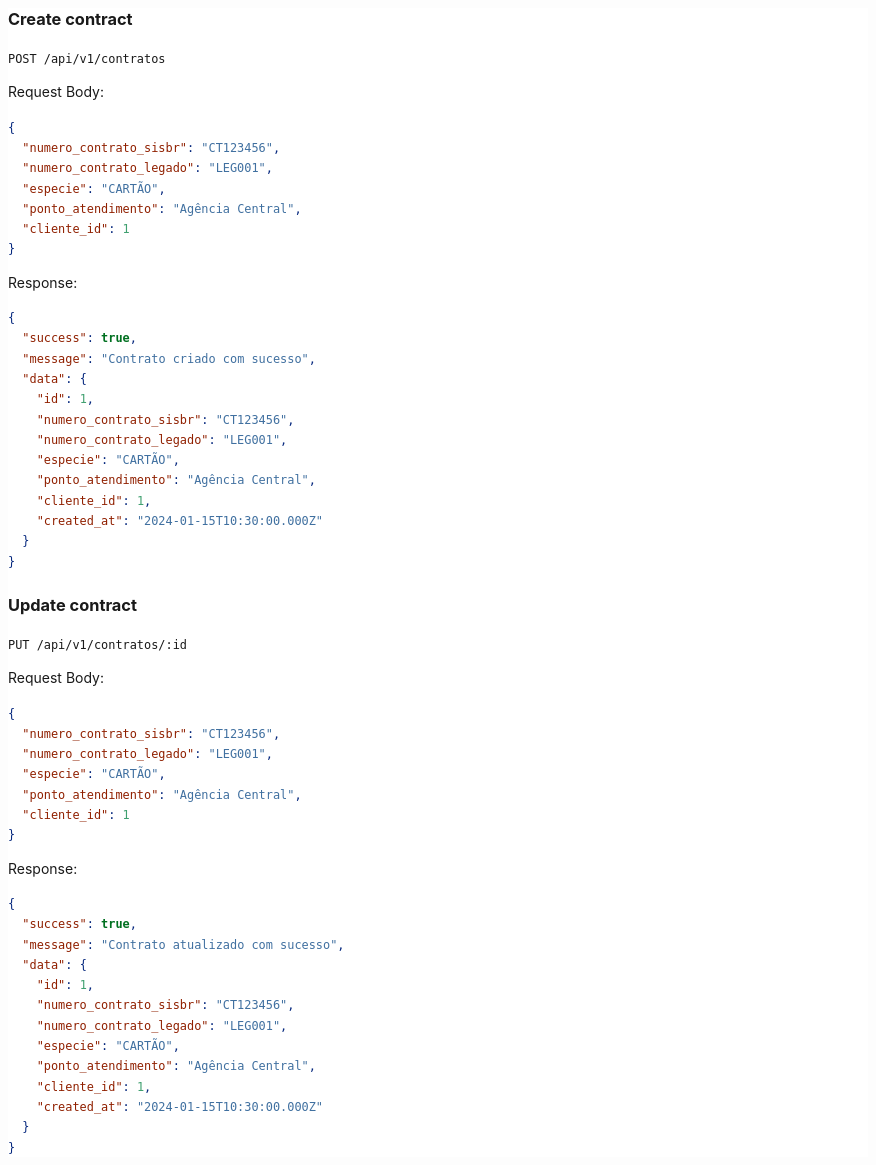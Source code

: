 ### Create contract
```http
POST /api/v1/contratos
```

Request Body:
```json
{
  "numero_contrato_sisbr": "CT123456",
  "numero_contrato_legado": "LEG001",
  "especie": "CARTÃO",
  "ponto_atendimento": "Agência Central",
  "cliente_id": 1
}
```

Response:
```json
{
  "success": true,
  "message": "Contrato criado com sucesso",
  "data": {
    "id": 1,
    "numero_contrato_sisbr": "CT123456",
    "numero_contrato_legado": "LEG001",
    "especie": "CARTÃO",
    "ponto_atendimento": "Agência Central",
    "cliente_id": 1,
    "created_at": "2024-01-15T10:30:00.000Z"
  }
}
```

### Update contract
```http
PUT /api/v1/contratos/:id
```

Request Body:
```json
{
  "numero_contrato_sisbr": "CT123456",
  "numero_contrato_legado": "LEG001",
  "especie": "CARTÃO",
  "ponto_atendimento": "Agência Central",
  "cliente_id": 1
}
```

Response:
```json
{
  "success": true,
  "message": "Contrato atualizado com sucesso",
  "data": {
    "id": 1,
    "numero_contrato_sisbr": "CT123456",
    "numero_contrato_legado": "LEG001",
    "especie": "CARTÃO",
    "ponto_atendimento": "Agência Central",
    "cliente_id": 1,
    "created_at": "2024-01-15T10:30:00.000Z"
  }
}
```
